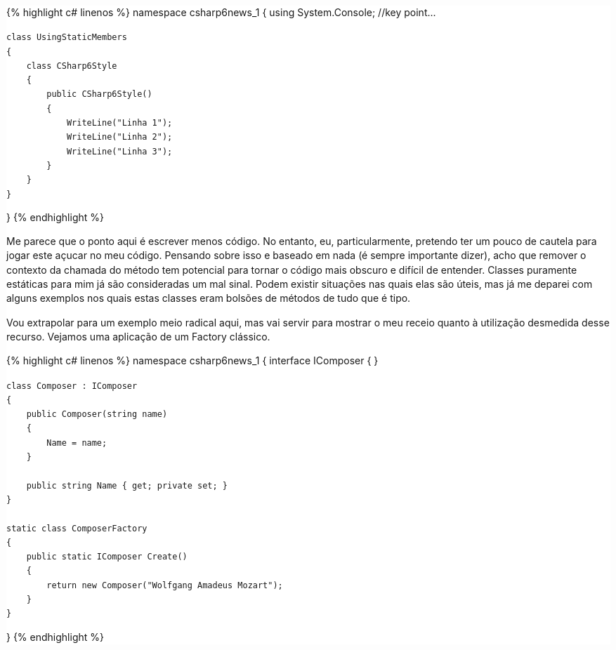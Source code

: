 {% highlight c# linenos %}
namespace csharp6news_1
{
    using System.Console; //key point...

    class UsingStaticMembers
    {
        class CSharp6Style
        {
            public CSharp6Style()
            {
                WriteLine("Linha 1");
                WriteLine("Linha 2");
                WriteLine("Linha 3");
            }
        }
    }
}
{% endhighlight %}

<p>
Me parece que o ponto aqui &eacute; escrever menos c&oacute;digo. No entanto, eu, particularmente, pretendo ter um pouco de cautela para jogar este a&ccedil;ucar no meu c&oacute;digo. Pensando sobre isso e baseado em nada (&eacute; sempre importante dizer), acho que remover o contexto da chamada do m&eacute;todo tem potencial para tornar o c&oacute;digo mais obscuro e dif&iacute;cil de entender. Classes puramente est&aacute;ticas para mim j&aacute; s&atilde;o consideradas um mal sinal. Podem existir situa&ccedil;&otilde;es nas quais elas s&atilde;o &uacute;teis, mas j&aacute; me deparei com alguns exemplos nos quais estas classes eram bols&otilde;es de m&eacute;todos de tudo que &eacute; tipo.
</p>

<p>
Vou extrapolar para um exemplo meio radical aqui, mas vai servir para mostrar o meu receio quanto &agrave; utiliza&ccedil;&atilde;o desmedida desse recurso. Vejamos uma aplica&ccedil;&atilde;o de um Factory cl&aacute;ssico.
</p>

{% highlight c# linenos %}
namespace csharp6news_1
{
    interface IComposer
    {
    }

    class Composer : IComposer
    {
        public Composer(string name)
        {
            Name = name;
        }

        public string Name { get; private set; }
    }

    static class ComposerFactory
    {
        public static IComposer Create()
        {
            return new Composer("Wolfgang Amadeus Mozart");
        }
    }
}
{% endhighlight %}

